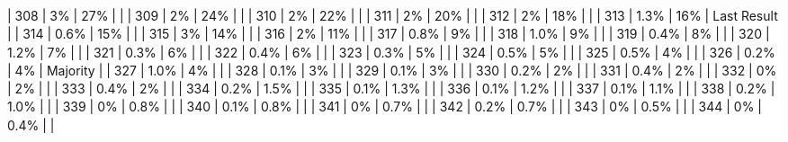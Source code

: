 | 308 | 3% | 27% |  |
| 309 | 2% | 24% |  |
| 310 | 2% | 22% |  |
| 311 | 2% | 20% |  |
| 312 | 2% | 18% |  |
| 313 | 1.3% | 16% | Last Result |
| 314 | 0.6% | 15% |  |
| 315 | 3% | 14% |  |
| 316 | 2% | 11% |  |
| 317 | 0.8% | 9% |  |
| 318 | 1.0% | 9% |  |
| 319 | 0.4% | 8% |  |
| 320 | 1.2% | 7% |  |
| 321 | 0.3% | 6% |  |
| 322 | 0.4% | 6% |  |
| 323 | 0.3% | 5% |  |
| 324 | 0.5% | 5% |  |
| 325 | 0.5% | 4% |  |
| 326 | 0.2% | 4% | Majority |
| 327 | 1.0% | 4% |  |
| 328 | 0.1% | 3% |  |
| 329 | 0.1% | 3% |  |
| 330 | 0.2% | 2% |  |
| 331 | 0.4% | 2% |  |
| 332 | 0% | 2% |  |
| 333 | 0.4% | 2% |  |
| 334 | 0.2% | 1.5% |  |
| 335 | 0.1% | 1.3% |  |
| 336 | 0.1% | 1.2% |  |
| 337 | 0.1% | 1.1% |  |
| 338 | 0.2% | 1.0% |  |
| 339 | 0% | 0.8% |  |
| 340 | 0.1% | 0.8% |  |
| 341 | 0% | 0.7% |  |
| 342 | 0.2% | 0.7% |  |
| 343 | 0% | 0.5% |  |
| 344 | 0% | 0.4% |  |